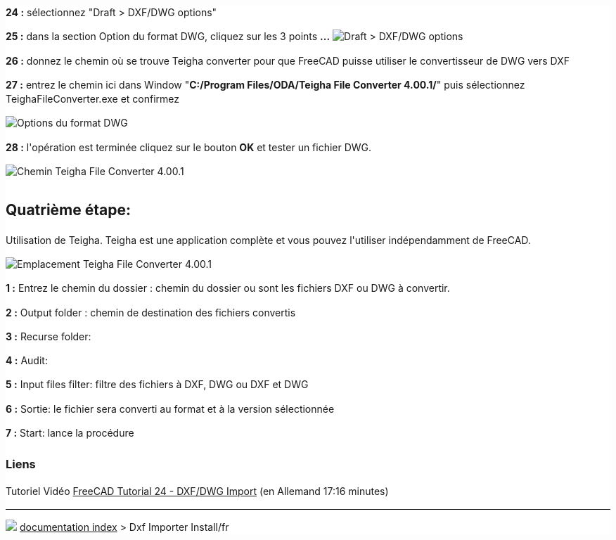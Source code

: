 **24 :** sélectionnez \"Draft \> DXF/DWG options\"

**25 :** dans la section Option du format DWG, cliquez sur les 3 points **\...** ![Draft \> DXF/DWG options](images/Dxf_Importer_Install_18.png ) 

**26 :** donnez le chemin où se trouve Teigha converter pour que FreeCAD puisse utiliser le convertisseur de DWG vers DXF

**27 :** entrez le chemin ici dans Window \"**C:/Program Files/ODA/Teigha File Converter 4.00.1/**\" puis sélectionnez TeighaFileConverter.exe et confirmez

![Options du format DWG](images/Dxf_Importer_Install_19.png ) 

**28 :** l\'opération est terminée cliquez sur le bouton **OK** et tester un fichier DWG.

![Chemin Teigha File Converter 4.00.1](images/Dxf_Importer_Install_20.png ) 

## Quatrième étape: 

Utilisation de Teigha. Teigha est une application complète et vous pouvez l\'utiliser indépendamment de FreeCAD.

![Emplacement Teigha File Converter 4.00.1](images/Dxf_Importer_Install_21.png ) 

**1 :** Entrez le chemin du dossier : chemin du dossier ou sont les fichiers DXF ou DWG à convertir.

**2 :** Output folder : chemin de destination des fichiers convertis

**3 :** Recurse folder:

**4 :** Audit:

**5 :** Input files filter: filtre des fichiers à DXF, DWG ou DXF et DWG

**6 :** Sortie: le fichier sera converti au format et à la version sélectionnée

**7 :** Start: lance la procédure

### Liens

Tutoriel Vidéo [FreeCAD Tutorial 24 - DXF/DWG Import](https://www.youtube.com/watch?v=wHxTWuDhc3M) (en Allemand 17:16 minutes)



---
![](images/Button_right.svg) [documentation index](../README.md) > Dxf Importer Install/fr
